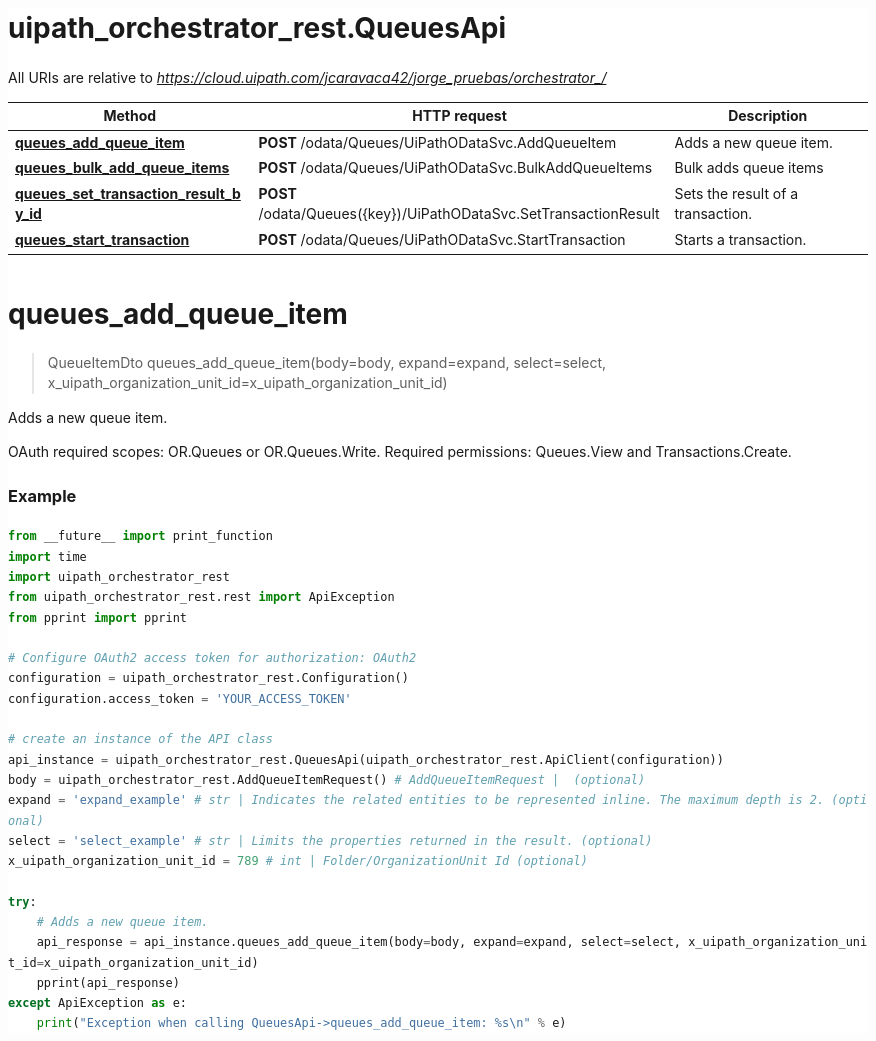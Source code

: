 # uipath_orchestrator_rest.QueuesApi

All URIs are relative to *https://cloud.uipath.com/jcaravaca42/jorge_pruebas/orchestrator_/*

Method | HTTP request | Description
------------- | ------------- | -------------
[**queues_add_queue_item**](QueuesApi.md#queues_add_queue_item) | **POST** /odata/Queues/UiPathODataSvc.AddQueueItem | Adds a new queue item.
[**queues_bulk_add_queue_items**](QueuesApi.md#queues_bulk_add_queue_items) | **POST** /odata/Queues/UiPathODataSvc.BulkAddQueueItems | Bulk adds queue items
[**queues_set_transaction_result_by_id**](QueuesApi.md#queues_set_transaction_result_by_id) | **POST** /odata/Queues({key})/UiPathODataSvc.SetTransactionResult | Sets the result of a transaction.
[**queues_start_transaction**](QueuesApi.md#queues_start_transaction) | **POST** /odata/Queues/UiPathODataSvc.StartTransaction | Starts a transaction.


# **queues_add_queue_item**
> QueueItemDto queues_add_queue_item(body=body, expand=expand, select=select, x_uipath_organization_unit_id=x_uipath_organization_unit_id)

Adds a new queue item.

OAuth required scopes: OR.Queues or OR.Queues.Write.  Required permissions: Queues.View and Transactions.Create.

### Example
```python
from __future__ import print_function
import time
import uipath_orchestrator_rest
from uipath_orchestrator_rest.rest import ApiException
from pprint import pprint

# Configure OAuth2 access token for authorization: OAuth2
configuration = uipath_orchestrator_rest.Configuration()
configuration.access_token = 'YOUR_ACCESS_TOKEN'

# create an instance of the API class
api_instance = uipath_orchestrator_rest.QueuesApi(uipath_orchestrator_rest.ApiClient(configuration))
body = uipath_orchestrator_rest.AddQueueItemRequest() # AddQueueItemRequest |  (optional)
expand = 'expand_example' # str | Indicates the related entities to be represented inline. The maximum depth is 2. (optional)
select = 'select_example' # str | Limits the properties returned in the result. (optional)
x_uipath_organization_unit_id = 789 # int | Folder/OrganizationUnit Id (optional)

try:
    # Adds a new queue item.
    api_response = api_instance.queues_add_queue_item(body=body, expand=expand, select=select, x_uipath_organization_unit_id=x_uipath_organization_unit_id)
    pprint(api_response)
except ApiException as e:
    print("Exception when calling QueuesApi->queues_add_queue_item: %s\n" % e)
```
